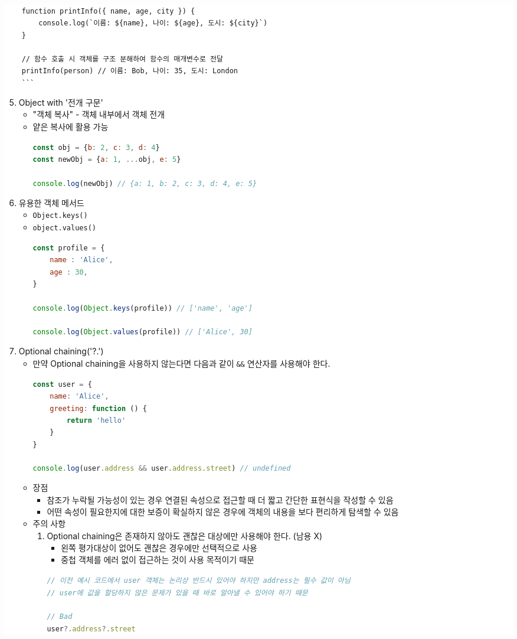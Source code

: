         function printInfo({ name, age, city }) {
            console.log(`이름: ${name}, 나이: ${age}, 도시: ${city}`)
        }

        // 함수 호출 시 객체를 구조 분해하여 함수의 매개변수로 전달
        printInfo(person) // 이름: Bob, 나이: 35, 도시: London
        ```
5. Object with '전개 구문'
    * "객체 복사" - 객체 내부에서 객체 전개
    * 얕은 복사에 활용 가능
        ```js
        const obj = {b: 2, c: 3, d: 4}
        const newObj = {a: 1, ...obj, e: 5}

        console.log(newObj) // {a: 1, b: 2, c: 3, d: 4, e: 5}
        ```
6. 유용한 객체 메서드
    * `Object.keys()`
    * `object.values()`
        ```js
        const profile = {
            name : 'Alice',
            age : 30,
        }

        console.log(Object.keys(profile)) // ['name', 'age']

        console.log(Object.values(profile)) // ['Alice', 30]
        ```
7. Optional chaining('?.')
    * 만약 Optional chaining을 사용하지 않는다면 다음과 같이 `&&` 연산자를 사용해야 한다.
        ```js
        const user = {
            name: 'Alice',
            greeting: function () {
                return 'hello'
            }
        }

        console.log(user.address && user.address.street) // undefined
        ```
    * 장점
        * 참조가 누락될 가능성이 있는 경우 연결된 속성으로 접근할 때 더 짧고 간단한 표현식을 작성할 수 있음
        * 어떤 속성이 필요한지에 대한 보증이 확실하지 않은 경우에 객체의 내용을 보다 편리하게 탐색할 수 있음
    * 주의 사항
        1. Optional chaining은 존재하지 않아도 괜찮은 대상에만 사용해야 한다. (남용 X)
            - 왼쪽 평가대상이 없어도 괜찮은 경우에만 선택적으로 사용
            - 중첩 객체를 에러 없이 접근하는 것이 사용 목적이기 때문
            ```js
            // 이전 예시 코드에서 user 객체는 논리상 반드시 있어야 하지만 address는 필수 값이 아님
            // user에 값을 할당하지 않은 문제가 있을 때 바로 알아낼 수 있어야 하기 때문

            // Bad
            user?.address?.street
